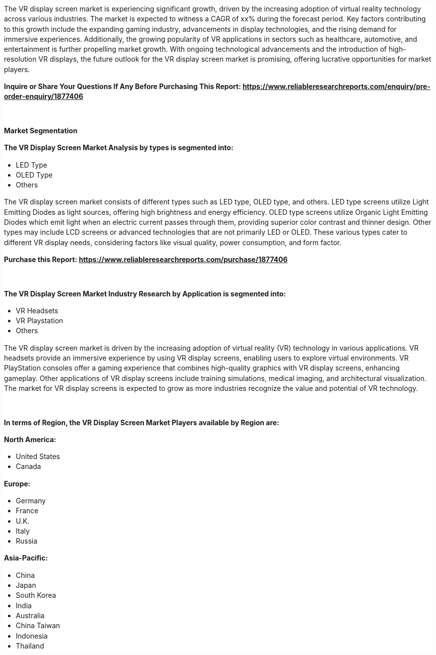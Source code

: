 <p><p>The VR display screen market is experiencing significant growth, driven by the increasing adoption of virtual reality technology across various industries. The market is expected to witness a CAGR of xx% during the forecast period. Key factors contributing to this growth include the expanding gaming industry, advancements in display technologies, and the rising demand for immersive experiences. Additionally, the growing popularity of VR applications in sectors such as healthcare, automotive, and entertainment is further propelling market growth. With ongoing technological advancements and the introduction of high-resolution VR displays, the future outlook for the VR display screen market is promising, offering lucrative opportunities for market players.</p></p>
<p><strong>Inquire or Share Your Questions If Any Before Purchasing This Report: <a href="https://www.reliableresearchreports.com/enquiry/pre-order-enquiry/1877406">https://www.reliableresearchreports.com/enquiry/pre-order-enquiry/1877406</a></strong></p>
<p>&nbsp;</p>
<p><strong>Market Segmentation</strong></p>
<p><strong>The VR Display Screen Market Analysis by types is segmented into:</strong></p>
<p><ul><li>LED Type</li><li>OLED Type</li><li>Others</li></ul></p>
<p><p>The VR display screen market consists of different types such as LED type, OLED type, and others. LED type screens utilize Light Emitting Diodes as light sources, offering high brightness and energy efficiency. OLED type screens utilize Organic Light Emitting Diodes which emit light when an electric current passes through them, providing superior color contrast and thinner design. Other types may include LCD screens or advanced technologies that are not primarily LED or OLED. These various types cater to different VR display needs, considering factors like visual quality, power consumption, and form factor.</p></p>
<p><strong>Purchase this Report:&nbsp;<a href="https://www.reliableresearchreports.com/purchase/1877406">https://www.reliableresearchreports.com/purchase/1877406</a></strong></p>
<p>&nbsp;</p>
<p><strong>The VR Display Screen Market Industry Research by Application is segmented into:</strong></p>
<p><ul><li>VR Headsets</li><li>VR Playstation</li><li>Others</li></ul></p>
<p><p>The VR display screen market is driven by the increasing adoption of virtual reality (VR) technology in various applications. VR headsets provide an immersive experience by using VR display screens, enabling users to explore virtual environments. VR PlayStation consoles offer a gaming experience that combines high-quality graphics with VR display screens, enhancing gameplay. Other applications of VR display screens include training simulations, medical imaging, and architectural visualization. The market for VR display screens is expected to grow as more industries recognize the value and potential of VR technology.</p></p>
<p>&nbsp;</p>
<p><strong>In terms of Region, the VR Display Screen Market Players available by Region are:</strong></p>
<p>
    <p> <strong> North America: </strong>
        <ul>
            <li>United States</li>
            <li>Canada</li>
        </ul>
        </p> 
    <p> <strong> Europe: </strong>
        <ul>
            <li>Germany</li>
            <li>France</li>
            <li>U.K.</li>
            <li>Italy</li>
            <li>Russia</li>
        </ul>
        </p> 
    <p> <strong> Asia-Pacific: </strong>
        <ul>
            <li>China</li>
            <li>Japan</li>
            <li>South Korea</li>
            <li>India</li>
            <li>Australia</li>
            <li>China Taiwan</li>
            <li>Indonesia</li>
            <li>Thailand</li>